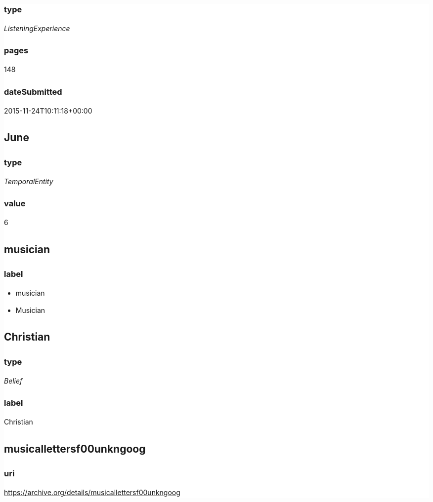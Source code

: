 ### type


*ListeningExperience*

### pages


148

### dateSubmitted


2015-11-24T10:11:18+00:00

## June

### type


*TemporalEntity*

### value


6

## musician

### label

 - musician

 - Musician

## Christian

### type


*Belief*

### label


Christian

## musicallettersf00unkngoog

### uri


https://archive.org/details/musicallettersf00unkngoog
